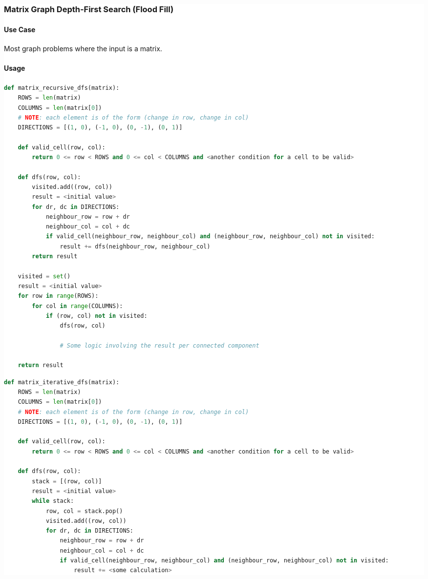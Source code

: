### Matrix Graph Depth-First Search (Flood Fill)

#### Use Case

Most graph problems where the input is a matrix.

#### Usage

```python
def matrix_recursive_dfs(matrix):
    ROWS = len(matrix)
    COLUMNS = len(matrix[0])
    # NOTE: each element is of the form (change in row, change in col)
    DIRECTIONS = [(1, 0), (-1, 0), (0, -1), (0, 1)]

    def valid_cell(row, col):
        return 0 <= row < ROWS and 0 <= col < COLUMNS and <another condition for a cell to be valid>

    def dfs(row, col):
        visited.add((row, col))
        result = <initial value>
        for dr, dc in DIRECTIONS:
            neighbour_row = row + dr
            neighbour_col = col + dc
            if valid_cell(neighbour_row, neighbour_col) and (neighbour_row, neighbour_col) not in visited:
                result += dfs(neighbour_row, neighbour_col)
        return result

    visited = set()
    result = <initial value>
    for row in range(ROWS):
        for col in range(COLUMNS):
            if (row, col) not in visited:
                dfs(row, col)

                # Some logic involving the result per connected component

    return result
```

```python
def matrix_iterative_dfs(matrix):
    ROWS = len(matrix)
    COLUMNS = len(matrix[0])
    # NOTE: each element is of the form (change in row, change in col)
    DIRECTIONS = [(1, 0), (-1, 0), (0, -1), (0, 1)]

    def valid_cell(row, col):
        return 0 <= row < ROWS and 0 <= col < COLUMNS and <another condition for a cell to be valid>

    def dfs(row, col):
        stack = [(row, col)]
        result = <initial value>
        while stack:
            row, col = stack.pop()
            visited.add((row, col))
            for dr, dc in DIRECTIONS:
                neighbour_row = row + dr
                neighbour_col = col + dc
                if valid_cell(neighbour_row, neighbour_col) and (neighbour_row, neighbour_col) not in visited:
                    result += <some calculation>
```